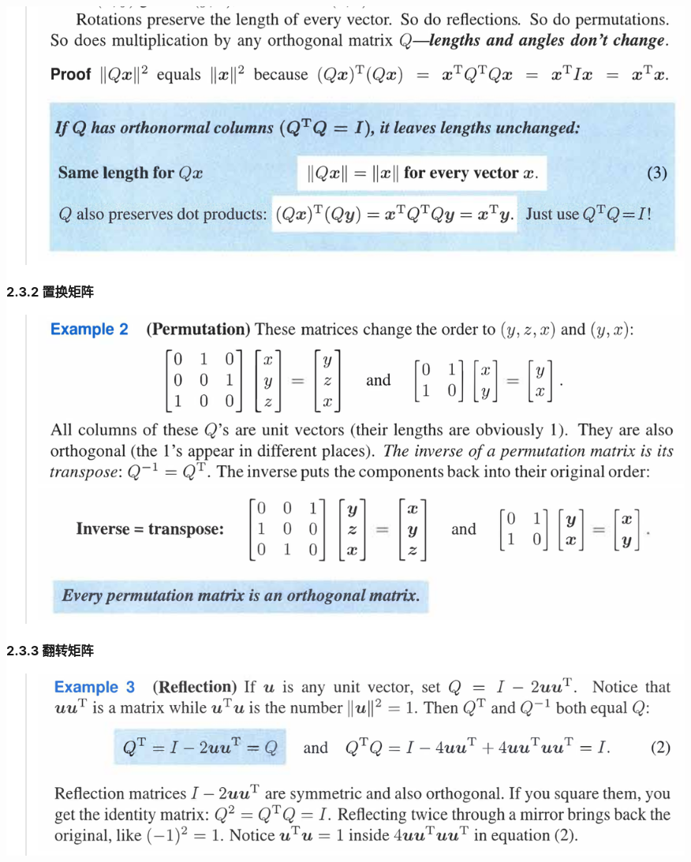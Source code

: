 > ![image.png](./2.4_正交矩阵_QR分解.assets/20230302_2030105310.png)


### 2.3.2 置换矩阵
> ![image.png](./2.4_正交矩阵_QR分解.assets/20230302_2030104164.png)
> ![image.png](./2.4_正交矩阵_QR分解.assets/20230302_2030104368.png)



### 2.3.3 翻转矩阵
> ![image.png](./2.4_正交矩阵_QR分解.assets/20230302_2030104007.png)